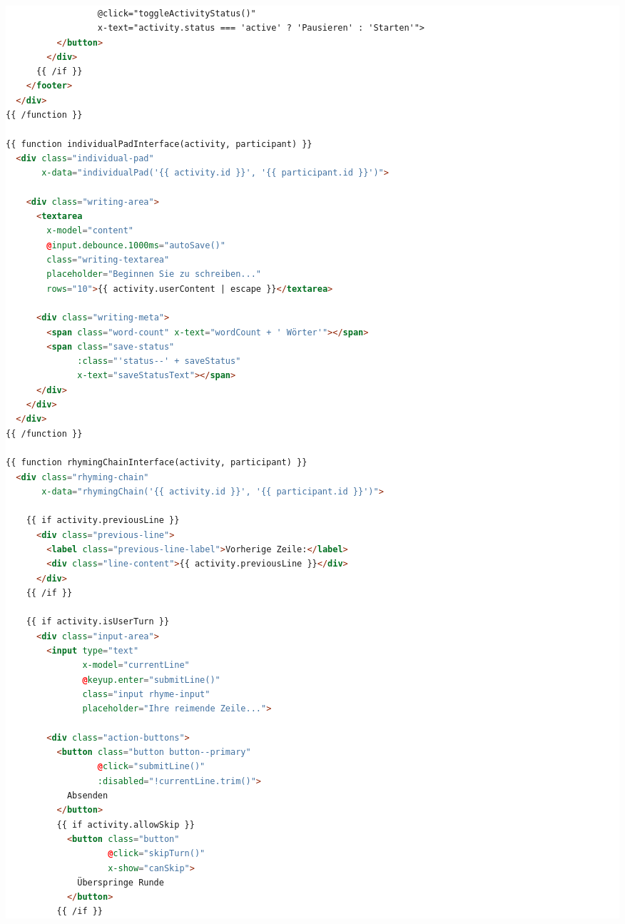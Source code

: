 ```html
                  @click="toggleActivityStatus()"
                  x-text="activity.status === 'active' ? 'Pausieren' : 'Starten'">
          </button>
        </div>
      {{ /if }}
    </footer>
  </div>
{{ /function }}

{{ function individualPadInterface(activity, participant) }}
  <div class="individual-pad" 
       x-data="individualPad('{{ activity.id }}', '{{ participant.id }}')">
    
    <div class="writing-area">
      <textarea 
        x-model="content"
        @input.debounce.1000ms="autoSave()"
        class="writing-textarea"
        placeholder="Beginnen Sie zu schreiben..."
        rows="10">{{ activity.userContent | escape }}</textarea>
      
      <div class="writing-meta">
        <span class="word-count" x-text="wordCount + ' Wörter'"></span>
        <span class="save-status" 
              :class="'status--' + saveStatus" 
              x-text="saveStatusText"></span>
      </div>
    </div>
  </div>
{{ /function }}

{{ function rhymingChainInterface(activity, participant) }}
  <div class="rhyming-chain" 
       x-data="rhymingChain('{{ activity.id }}', '{{ participant.id }}')">
    
    {{ if activity.previousLine }}
      <div class="previous-line">
        <label class="previous-line-label">Vorherige Zeile:</label>
        <div class="line-content">{{ activity.previousLine }}</div>
      </div>
    {{ /if }}
    
    {{ if activity.isUserTurn }}
      <div class="input-area">
        <input type="text" 
               x-model="currentLine"
               @keyup.enter="submitLine()"
               class="input rhyme-input"
               placeholder="Ihre reimende Zeile...">
        
        <div class="action-buttons">
          <button class="button button--primary" 
                  @click="submitLine()" 
                  :disabled="!currentLine.trim()">
            Absenden
          </button>
          {{ if activity.allowSkip }}
            <button class="button" 
                    @click="skipTurn()"
                    x-show="canSkip">
              Überspringe Runde
            </button>
          {{ /if }}
```